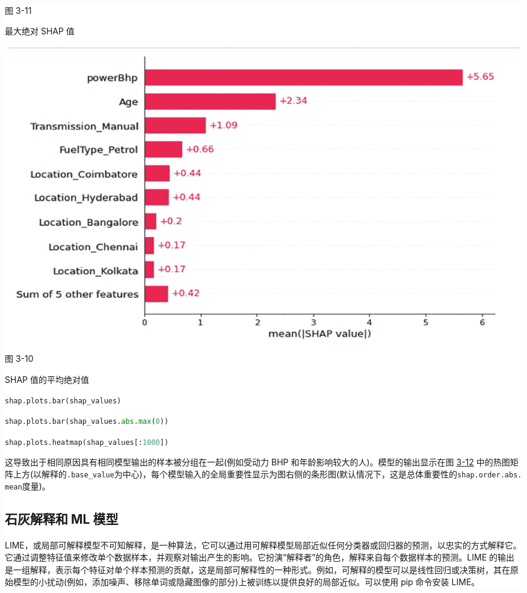 图 3-11

最大绝对 SHAP 值

![img/506619_1_En_3_Fig10_HTML.jpg](img/506619_1_En_3_Fig10_HTML.jpg)

图 3-10

SHAP 值的平均绝对值

```py
shap.plots.bar(shap_values)

```

```py
shap.plots.bar(shap_values.abs.max(0))

```

```py
shap.plots.heatmap(shap_values[:1000])

```

这导致出于相同原因具有相同模型输出的样本被分组在一起(例如受动力 BHP 和年龄影响较大的人)。模型的输出显示在图 [3-12](#Fig12) 中的热图矩阵上方(以解释的`.base_value`为中心)，每个模型输入的全局重要性显示为图右侧的条形图(默认情况下，这是总体重要性的`shap.order.abs.mean`度量)。

## 石灰解释和 ML 模型

LIME，或局部可解释模型不可知解释，是一种算法，它可以通过用可解释模型局部近似任何分类器或回归器的预测，以忠实的方式解释它。它通过调整特征值来修改单个数据样本，并观察对输出产生的影响。它扮演“解释者”的角色，解释来自每个数据样本的预测。LIME 的输出是一组解释，表示每个特征对单个样本预测的贡献，这是局部可解释性的一种形式。例如，可解释的模型可以是线性回归或决策树，其在原始模型的小扰动(例如，添加噪声、移除单词或隐藏图像的部分)上被训练以提供良好的局部近似。可以使用 pip 命令安装 LIME。
